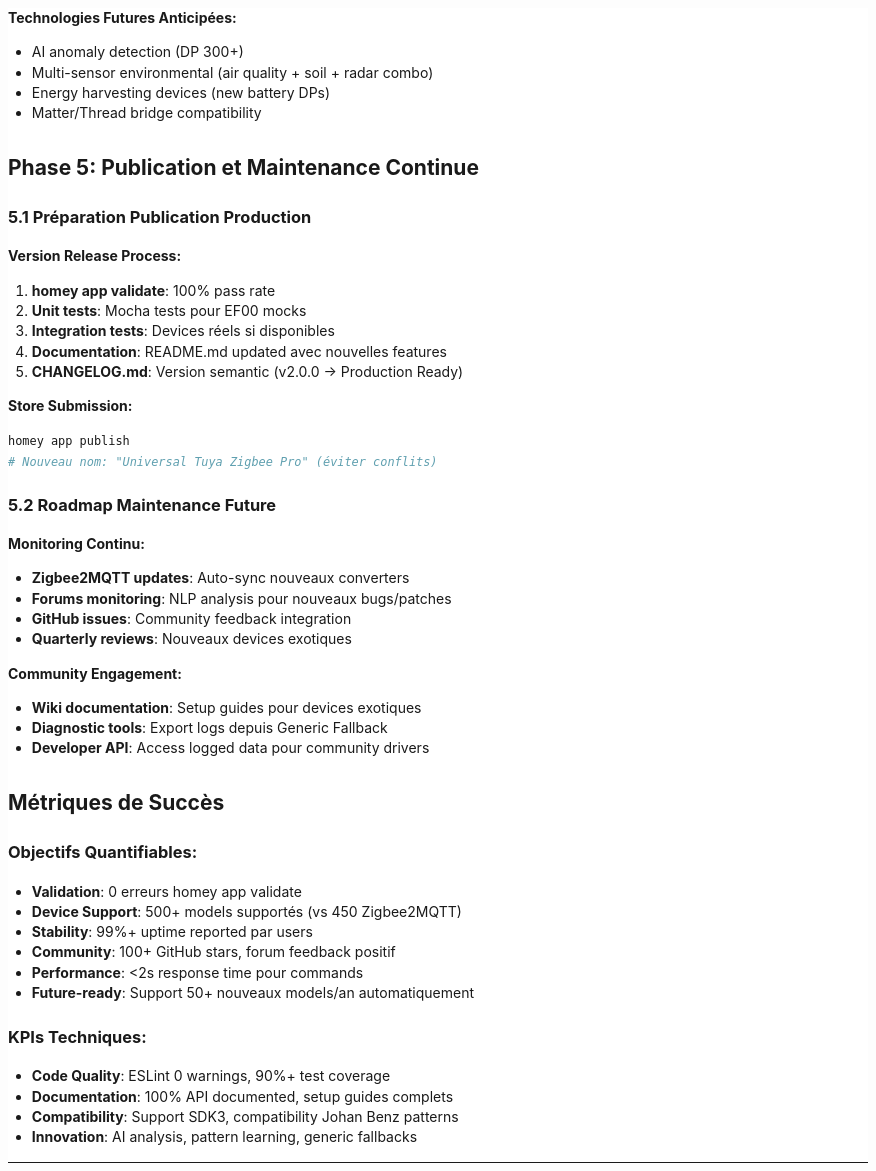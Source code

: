 **Technologies Futures Anticipées:**
- AI anomaly detection (DP 300+)
- Multi-sensor environmental (air quality + soil + radar combo)
- Energy harvesting devices (new battery DPs)
- Matter/Thread bridge compatibility

## Phase 5: Publication et Maintenance Continue

### 5.1 Préparation Publication Production

**Version Release Process:**
1. **homey app validate**: 100% pass rate
2. **Unit tests**: Mocha tests pour EF00 mocks
3. **Integration tests**: Devices réels si disponibles
4. **Documentation**: README.md updated avec nouvelles features
5. **CHANGELOG.md**: Version semantic (v2.0.0 -> Production Ready)

**Store Submission:**
```bash
homey app publish
# Nouveau nom: "Universal Tuya Zigbee Pro" (éviter conflits)
```

### 5.2 Roadmap Maintenance Future

**Monitoring Continu:**
- **Zigbee2MQTT updates**: Auto-sync nouveaux converters
- **Forums monitoring**: NLP analysis pour nouveaux bugs/patches
- **GitHub issues**: Community feedback integration
- **Quarterly reviews**: Nouveaux devices exotiques

**Community Engagement:**
- **Wiki documentation**: Setup guides pour devices exotiques
- **Diagnostic tools**: Export logs depuis Generic Fallback
- **Developer API**: Access logged data pour community drivers

## Métriques de Succès

### Objectifs Quantifiables:
- **Validation**: 0 erreurs homey app validate
- **Device Support**: 500+ models supportés (vs 450 Zigbee2MQTT)
- **Stability**: 99%+ uptime reported par users
- **Community**: 100+ GitHub stars, forum feedback positif
- **Performance**: <2s response time pour commands
- **Future-ready**: Support 50+ nouveaux models/an automatiquement

### KPIs Techniques:
- **Code Quality**: ESLint 0 warnings, 90%+ test coverage
- **Documentation**: 100% API documented, setup guides complets
- **Compatibility**: Support SDK3, compatibility Johan Benz patterns
- **Innovation**: AI analysis, pattern learning, generic fallbacks

---